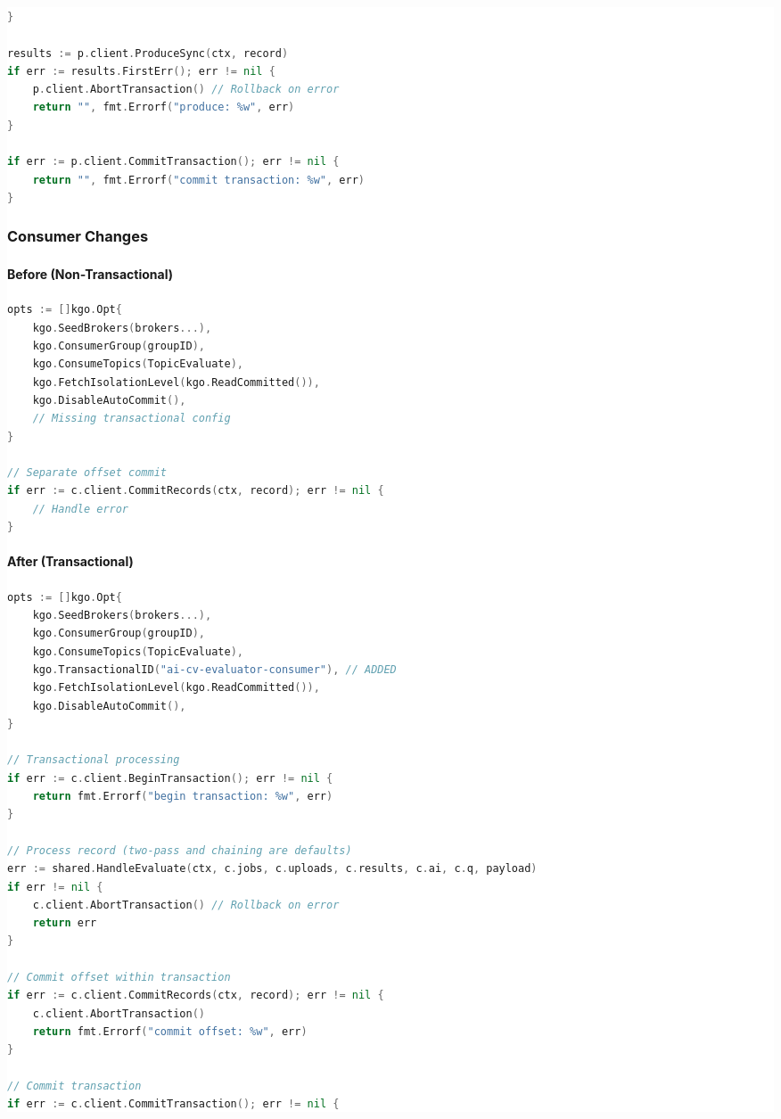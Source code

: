 ```go
}

results := p.client.ProduceSync(ctx, record)
if err := results.FirstErr(); err != nil {
    p.client.AbortTransaction() // Rollback on error
    return "", fmt.Errorf("produce: %w", err)
}

if err := p.client.CommitTransaction(); err != nil {
    return "", fmt.Errorf("commit transaction: %w", err)
}
```

### **Consumer Changes**

#### Before (Non-Transactional)
```go
opts := []kgo.Opt{
    kgo.SeedBrokers(brokers...),
    kgo.ConsumerGroup(groupID),
    kgo.ConsumeTopics(TopicEvaluate),
    kgo.FetchIsolationLevel(kgo.ReadCommitted()),
    kgo.DisableAutoCommit(),
    // Missing transactional config
}

// Separate offset commit
if err := c.client.CommitRecords(ctx, record); err != nil {
    // Handle error
}
```

#### After (Transactional)
```go
opts := []kgo.Opt{
    kgo.SeedBrokers(brokers...),
    kgo.ConsumerGroup(groupID),
    kgo.ConsumeTopics(TopicEvaluate),
    kgo.TransactionalID("ai-cv-evaluator-consumer"), // ADDED
    kgo.FetchIsolationLevel(kgo.ReadCommitted()),
    kgo.DisableAutoCommit(),
}

// Transactional processing
if err := c.client.BeginTransaction(); err != nil {
    return fmt.Errorf("begin transaction: %w", err)
}

// Process record (two-pass and chaining are defaults)
err := shared.HandleEvaluate(ctx, c.jobs, c.uploads, c.results, c.ai, c.q, payload)
if err != nil {
    c.client.AbortTransaction() // Rollback on error
    return err
}

// Commit offset within transaction
if err := c.client.CommitRecords(ctx, record); err != nil {
    c.client.AbortTransaction()
    return fmt.Errorf("commit offset: %w", err)
}

// Commit transaction
if err := c.client.CommitTransaction(); err != nil {
```